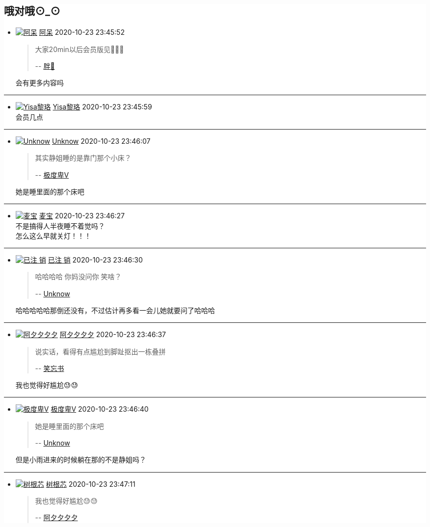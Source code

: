   哦对哦⊙_⊙  
---
* [![阿呆](https://img3.doubanio.com/icon/u223579792-1.jpg)](https://www.douban.com/people/223579792/)    [阿呆](https://www.douban.com/people/223579792/)    2020-10-23 23:45:52  
  >大家20min以后会员版见🤣🤣🤣  
  >
  >-- [胖🐯](https://www.douban.com/people/171300359/)  
  
  会有更多内容吗  
---
* [![Yisa黎珞](https://img3.doubanio.com/icon/u217273308-1.jpg)](https://www.douban.com/people/217273308/)    [Yisa黎珞](https://www.douban.com/people/217273308/)    2020-10-23 23:45:59  
  会员几点  
---
* [![Unknow](https://img9.doubanio.com/icon/u219306324-4.jpg)](https://www.douban.com/people/219306324/)    [Unknow](https://www.douban.com/people/219306324/)    2020-10-23 23:46:07  
  >其实静姐睡的是靠门那个小床？  
  >
  >-- [极度卑V](https://www.douban.com/people/128720588/)  
  
  她是睡里面的那个床吧  
---
* [![麦宝](https://img2.doubanio.com/icon/u160367423-3.jpg)](https://www.douban.com/people/160367423/)    [麦宝](https://www.douban.com/people/160367423/)    2020-10-23 23:46:27  
  不是搞得人半夜睡不着觉吗？  
  怎么这么早就关灯！！！  
---
* [![已注 销](https://img2.doubanio.com/icon/u155947097-2.jpg)](https://www.douban.com/people/155947097/)    [已注 销](https://www.douban.com/people/155947097/)    2020-10-23 23:46:30  
  >哈哈哈哈 你妈没问你 笑啥？  
  >
  >-- [Unknow](https://www.douban.com/people/219306324/)  
  
  哈哈哈哈哈那倒还没有，不过估计再多看一会儿她就要问了哈哈哈  
---
* [![阿夕夕夕夕](https://img3.doubanio.com/icon/u221568156-1.jpg)](https://www.douban.com/people/221568156/)    [阿夕夕夕夕](https://www.douban.com/people/221568156/)    2020-10-23 23:46:37  
  >说实话，看得有点尴尬到脚趾抠出一栋叠拼  
  >
  >-- [笑忘书](https://www.douban.com/people/40401623/)  
  
  我也觉得好尴尬😓😓  
---
* [![极度卑V](https://img3.doubanio.com/icon/u128720588-1.jpg)](https://www.douban.com/people/128720588/)    [极度卑V](https://www.douban.com/people/128720588/)    2020-10-23 23:46:40  
  >她是睡里面的那个床吧  
  >
  >-- [Unknow](https://www.douban.com/people/219306324/)  
  
  但是小雨进来的时候躺在那的不是静姐吗？  
---
* [![树根芯](https://img3.doubanio.com/icon/u150517926-1.jpg)](https://www.douban.com/people/150517926/)    [树根芯](https://www.douban.com/people/150517926/)    2020-10-23 23:47:11  
  >我也觉得好尴尬😓😓  
  >
  >-- [阿夕夕夕夕](https://www.douban.com/people/221568156/)  
  